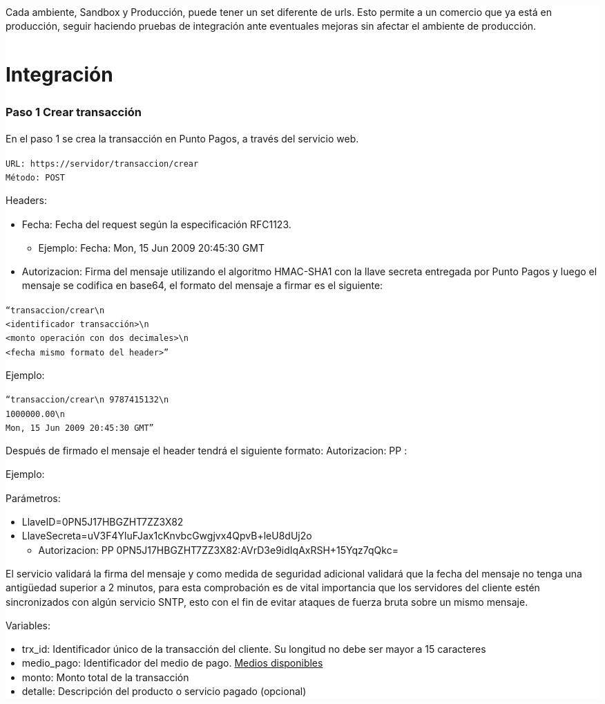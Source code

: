 Cada ambiente, Sandbox y Producción, puede tener un set diferente de urls. Esto permite a un comercio que ya está en producción, seguir haciendo pruebas de integración ante eventuales mejoras sin afectar el ambiente de producción.

Integración
=============
### Paso 1 Crear transacción

En el paso 1 se crea la transacción en Punto Pagos, a través del servicio web.

```
URL: https://servidor/transaccion/crear
Método: POST
```
Headers:

* Fecha: Fecha del request según la especificación RFC1123.
  * Ejemplo: Fecha: Mon, 15 Jun 2009 20:45:30 GMT

* Autorizacion: Firma del mensaje utilizando el algoritmo HMAC-SHA1 con la llave secreta entregada por Punto Pagos y luego el mensaje se codifica en base64, el formato del mensaje a firmar es el siguiente:

```
“transaccion/crear\n
<identificador transacción>\n
<monto operación con dos decimales>\n
<fecha mismo formato del header>”
```

Ejemplo:

```
“transaccion/crear\n 9787415132\n
1000000.00\n
Mon, 15 Jun 2009 20:45:30 GMT”
```

Después de firmado el mensaje el header tendrá el siguiente formato: Autorizacion: PP <LlaveID>:<MensajeFirmado>

Ejemplo:

Parámetros:

* LlaveID=0PN5J17HBGZHT7ZZ3X82
* LlaveSecreta=uV3F4YluFJax1cKnvbcGwgjvx4QpvB+leU8dUj2o
  * Autorizacion: PP 0PN5J17HBGZHT7ZZ3X82:AVrD3e9idIqAxRSH+15Yqz7qQkc=

El servicio validará la firma del mensaje y como medida de seguridad adicional validará que la fecha del mensaje no tenga una antigüedad superior a 2 minutos, para esta comprobación es de vital importancia que los servidores del cliente estén sincronizados con algún servicio SNTP, esto con el fin de evitar ataques de fuerza bruta sobre un mismo mensaje.

Variables:

* trx_id: Identificador único de la transacción del cliente. Su longitud no debe ser mayor a 15 caracteres
* medio_pago: Identificador del medio de pago. [Medios disponibles](#c%C3%B3digos-de-los-medios-de-pago)
* monto: Monto total de la transacción
* detalle: Descripción del producto o servicio pagado (opcional)
